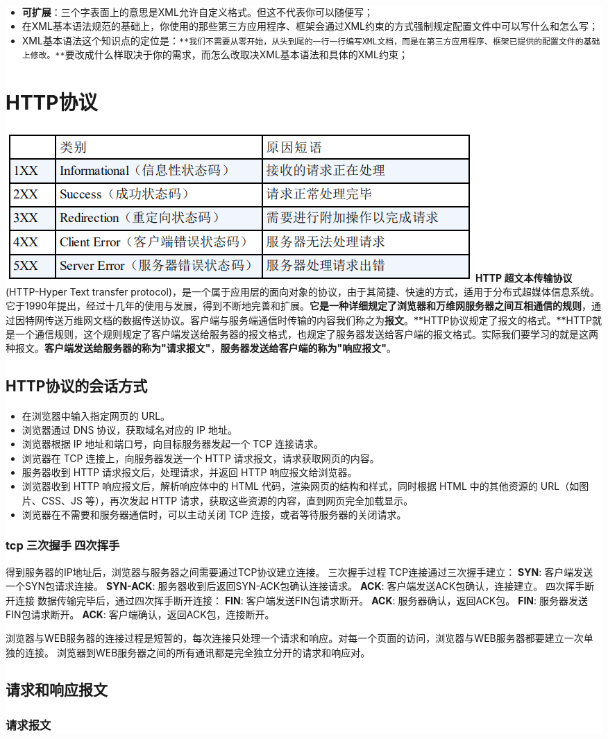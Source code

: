 -  **可扩展**：三个字表面上的意思是XML允许自定义格式。但这不代表你可以随便写； 
-  在XML基本语法规范的基础上，你使用的那些第三方应用程序、框架会通过XML约束的方式强制规定配置文件中可以写什么和怎么写； 
-  XML基本语法这个知识点的定位是：`**我们不需要从零开始，从头到尾的一行一行编写XML文档，而是在第三方应用程序、框架已提供的配置文件的基础上修改。**`要改成什么样取决于你的需求，而怎么改取决XML基本语法和具体的XML约束； 

# HTTP协议
![](./assets/1718448328295.png)
**HTTP 超文本传输协议** (HTTP-Hyper Text transfer protocol)，是一个属于应用层的面向对象的协议，由于其简捷、快速的方式，适用于分布式超媒体信息系统。它于1990年提出，经过十几年的使用与发展，得到不断地完善和扩展。**它是一种详细规定了浏览器和万维网服务器之间互相通信的规则**，通过因特网传送万维网文档的数据传送协议。客户端与服务端通信时传输的内容我们称之为**报文**。**HTTP协议规定了报文的格式。**HTTP就是一个通信规则，这个规则规定了客户端发送给服务器的报文格式，也规定了服务器发送给客户端的报文格式。实际我们要学习的就是这两种报文。**客户端发送给服务器的称为"请求报文"**，**服务器发送给客户端的称为"响应报文"**。

## HTTP协议的会话方式

- 在浏览器中输入指定网页的 URL。
- 浏览器通过 DNS 协议，获取域名对应的 IP 地址。
- 浏览器根据 IP 地址和端口号，向目标服务器发起一个 TCP 连接请求。
- 浏览器在 TCP 连接上，向服务器发送一个 HTTP 请求报文，请求获取网页的内容。
- 服务器收到 HTTP 请求报文后，处理请求，并返回 HTTP 响应报文给浏览器。
- 浏览器收到 HTTP 响应报文后，解析响应体中的 HTML 代码，渲染网页的结构和样式，同时根据 HTML 中的其他资源的 URL（如图片、CSS、JS 等），再次发起 HTTP 请求，获取这些资源的内容，直到网页完全加载显示。
- 浏览器在不需要和服务器通信时，可以主动关闭 TCP 连接，或者等待服务器的关闭请求。
### tcp 三次握手 四次挥手
得到服务器的IP地址后，浏览器与服务器之间需要通过TCP协议建立连接。
三次握手过程
TCP连接通过三次握手建立：
**SYN**: 客户端发送一个SYN包请求连接。
**SYN-ACK**: 服务器收到后返回SYN-ACK包确认连接请求。
**ACK**: 客户端发送ACK包确认，连接建立。
四次挥手断开连接
数据传输完毕后，通过四次挥手断开连接：
**FIN**: 客户端发送FIN包请求断开。
**ACK**: 服务器确认，返回ACK包。
**FIN**: 服务器发送FIN包请求断开。
**ACK**: 客户端确认，返回ACK包，连接断开。

浏览器与WEB服务器的连接过程是短暂的，每次连接只处理一个请求和响应。对每一个页面的访问，浏览器与WEB服务器都要建立一次单独的连接。
浏览器到WEB服务器之间的所有通讯都是完全独立分开的请求和响应对。
## 请求和响应报文
### 请求报文